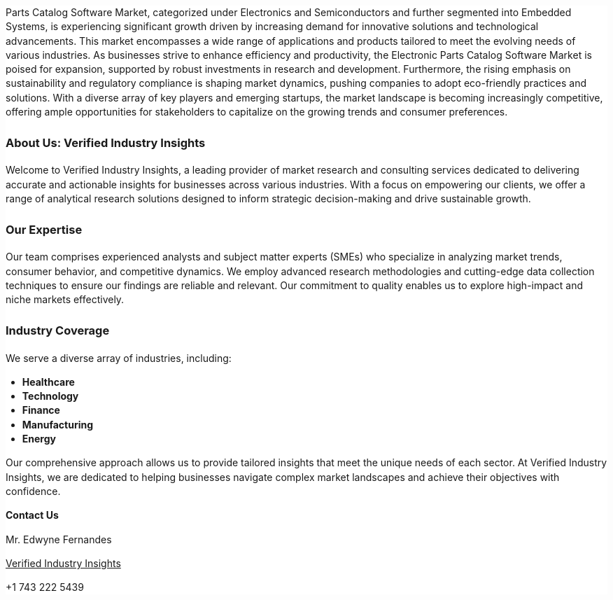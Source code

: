 Parts Catalog Software Market, categorized under Electronics and Semiconductors and further segmented into Embedded Systems, is experiencing significant growth driven by increasing demand for innovative solutions and technological advancements. This market encompasses a wide range of applications and products tailored to meet the evolving needs of various industries. As businesses strive to enhance efficiency and productivity, the Electronic Parts Catalog Software Market is poised for expansion, supported by robust investments in research and development. Furthermore, the rising emphasis on sustainability and regulatory compliance is shaping market dynamics, pushing companies to adopt eco-friendly practices and solutions. With a diverse array of key players and emerging startups, the market landscape is becoming increasingly competitive, offering ample opportunities for stakeholders to capitalize on the growing trends and consumer preferences.</p><h3>About Us: Verified Industry Insights</h3><p>Welcome to Verified Industry Insights, a leading provider of market research and consulting services dedicated to delivering accurate and actionable insights for businesses across various industries. With a focus on empowering our clients, we offer a range of analytical research solutions designed to inform strategic decision-making and drive sustainable growth.</p><h3>Our Expertise</h3><p>Our team comprises experienced analysts and subject matter experts (SMEs) who specialize in analyzing market trends, consumer behavior, and competitive dynamics. We employ advanced research methodologies and cutting-edge data collection techniques to ensure our findings are reliable and relevant. Our commitment to quality enables us to explore high-impact and niche markets effectively.</p><h3>Industry Coverage</h3><p>We serve a diverse array of industries, including:</p><ul><li><strong>Healthcare</strong></li><li><strong>Technology</strong></li><li><strong>Finance</strong></li><li><strong>Manufacturing</strong></li><li><strong>Energy</strong></li></ul><p>Our comprehensive approach allows us to provide tailored insights that meet the unique needs of each sector. At Verified Industry Insights, we are dedicated to helping businesses navigate complex market landscapes and achieve their objectives with confidence.</p><p><strong>Contact Us</strong></p><p>Mr. Edwyne Fernandes</p><p><a href="https://www.verifiedindustryinsights.com/">Verified Industry Insights</a></p><p>+1 743 222 5439</p>
